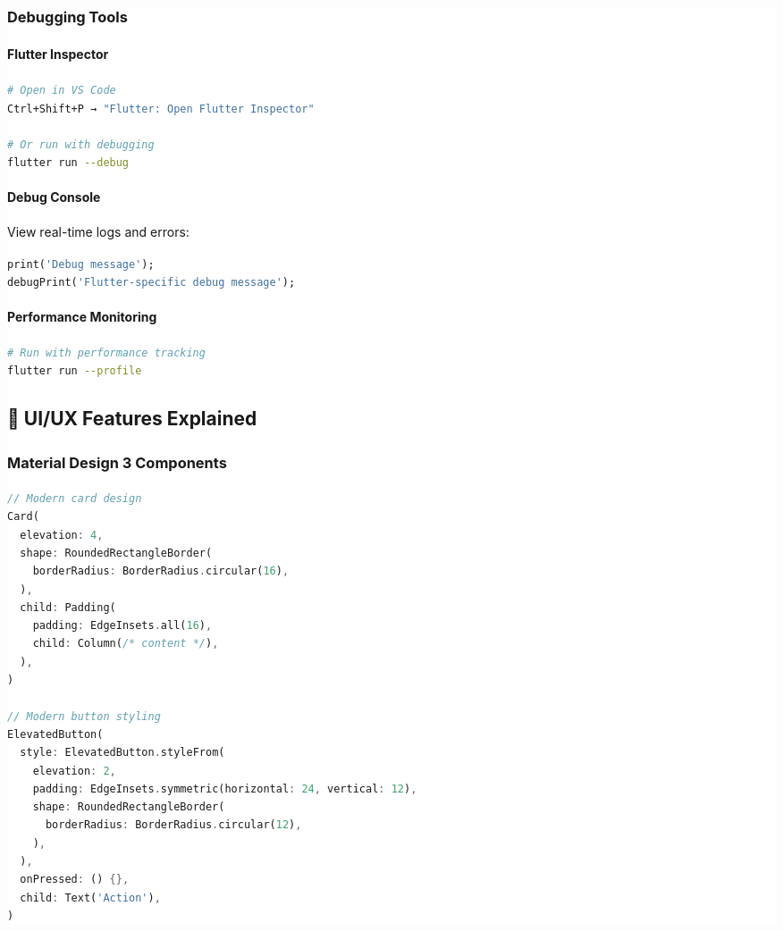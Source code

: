 ### Debugging Tools

#### Flutter Inspector
```bash
# Open in VS Code
Ctrl+Shift+P → "Flutter: Open Flutter Inspector"

# Or run with debugging
flutter run --debug
```

#### Debug Console
View real-time logs and errors:
```dart
print('Debug message');
debugPrint('Flutter-specific debug message');
```

#### Performance Monitoring
```bash
# Run with performance tracking
flutter run --profile
```

## 🎨 UI/UX Features Explained

### Material Design 3 Components
```dart
// Modern card design
Card(
  elevation: 4,
  shape: RoundedRectangleBorder(
    borderRadius: BorderRadius.circular(16),
  ),
  child: Padding(
    padding: EdgeInsets.all(16),
    child: Column(/* content */),
  ),
)

// Modern button styling
ElevatedButton(
  style: ElevatedButton.styleFrom(
    elevation: 2,
    padding: EdgeInsets.symmetric(horizontal: 24, vertical: 12),
    shape: RoundedRectangleBorder(
      borderRadius: BorderRadius.circular(12),
    ),
  ),
  onPressed: () {},
  child: Text('Action'),
)
```

